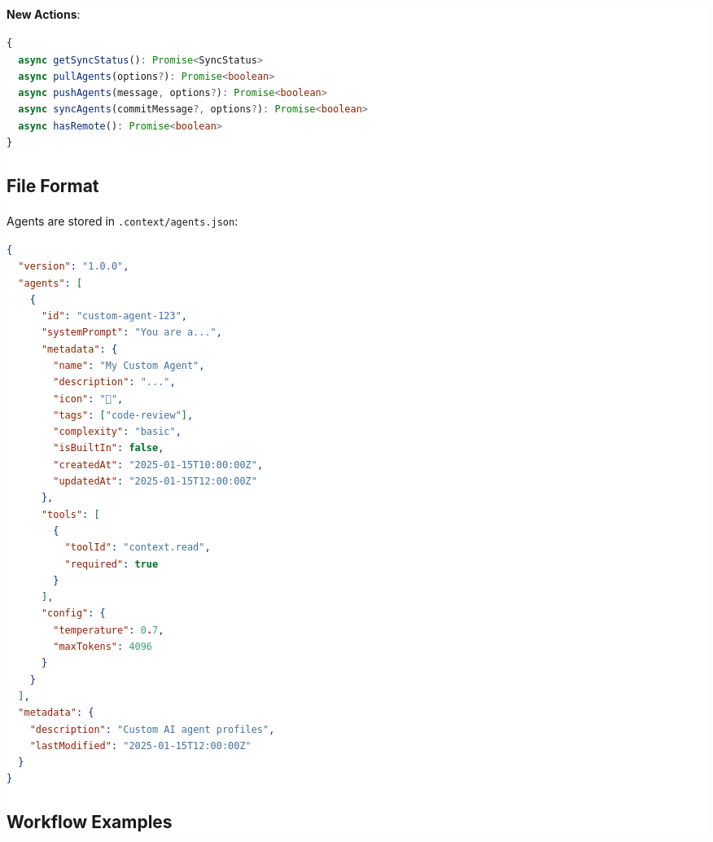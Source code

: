 **New Actions**:
```typescript
{
  async getSyncStatus(): Promise<SyncStatus>
  async pullAgents(options?): Promise<boolean>
  async pushAgents(message, options?): Promise<boolean>
  async syncAgents(commitMessage?, options?): Promise<boolean>
  async hasRemote(): Promise<boolean>
}
```

## File Format

Agents are stored in `.context/agents.json`:

```json
{
  "version": "1.0.0",
  "agents": [
    {
      "id": "custom-agent-123",
      "systemPrompt": "You are a...",
      "metadata": {
        "name": "My Custom Agent",
        "description": "...",
        "icon": "🤖",
        "tags": ["code-review"],
        "complexity": "basic",
        "isBuiltIn": false,
        "createdAt": "2025-01-15T10:00:00Z",
        "updatedAt": "2025-01-15T12:00:00Z"
      },
      "tools": [
        {
          "toolId": "context.read",
          "required": true
        }
      ],
      "config": {
        "temperature": 0.7,
        "maxTokens": 4096
      }
    }
  ],
  "metadata": {
    "description": "Custom AI agent profiles",
    "lastModified": "2025-01-15T12:00:00Z"
  }
}
```

## Workflow Examples
